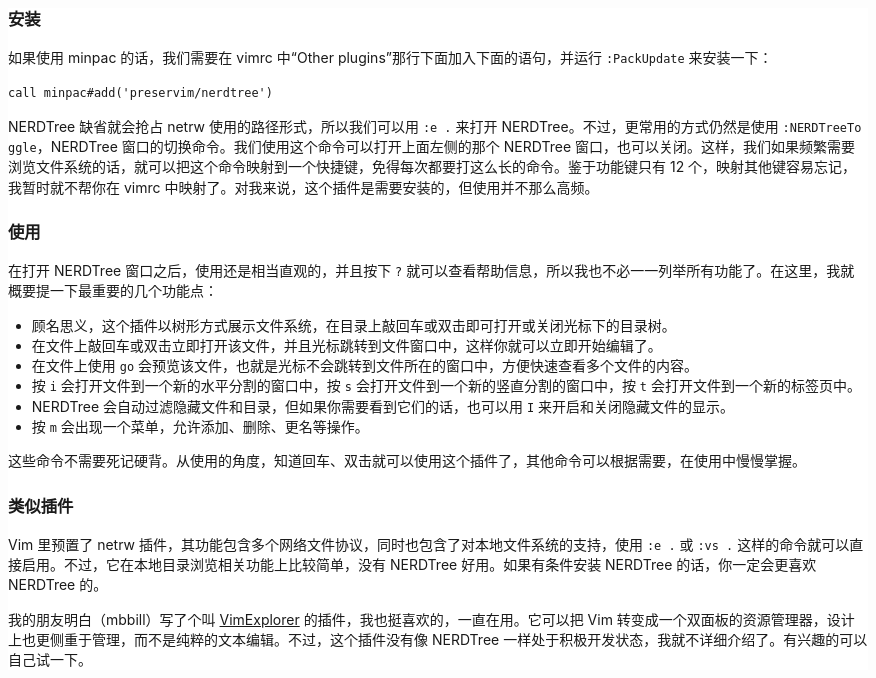 ### 安装

如果使用 minpac 的话，我们需要在 vimrc 中“Other plugins”那行下面加入下面的语句，并运行 `:PackUpdate` 来安装一下：

```vim
call minpac#add('preservim/nerdtree')

```

NERDTree 缺省就会抢占 netrw 使用的路径形式，所以我们可以用 `:e .` 来打开 NERDTree。不过，更常用的方式仍然是使用 `:NERDTreeToggle`，NERDTree 窗口的切换命令。我们使用这个命令可以打开上面左侧的那个 NERDTree 窗口，也可以关闭。这样，我们如果频繁需要浏览文件系统的话，就可以把这个命令映射到一个快捷键，免得每次都要打这么长的命令。鉴于功能键只有 12 个，映射其他键容易忘记，我暂时就不帮你在 vimrc 中映射了。对我来说，这个插件是需要安装的，但使用并不那么高频。

### 使用

在打开 NERDTree 窗口之后，使用还是相当直观的，并且按下 `?` 就可以查看帮助信息，所以我也不必一一列举所有功能了。在这里，我就概要提一下最重要的几个功能点：

- 顾名思义，这个插件以树形方式展示文件系统，在目录上敲回车或双击即可打开或关闭光标下的目录树。
- 在文件上敲回车或双击立即打开该文件，并且光标跳转到文件窗口中，这样你就可以立即开始编辑了。
- 在文件上使用 `go` 会预览该文件，也就是光标不会跳转到文件所在的窗口中，方便快速查看多个文件的内容。
- 按 `i` 会打开文件到一个新的水平分割的窗口中，按 `s` 会打开文件到一个新的竖直分割的窗口中，按 `t` 会打开文件到一个新的标签页中。
- NERDTree 会自动过滤隐藏文件和目录，但如果你需要看到它们的话，也可以用 `I` 来开启和关闭隐藏文件的显示。
- 按 `m` 会出现一个菜单，允许添加、删除、更名等操作。

这些命令不需要死记硬背。从使用的角度，知道回车、双击就可以使用这个插件了，其他命令可以根据需要，在使用中慢慢掌握。

### 类似插件

Vim 里预置了 netrw 插件，其功能包含多个网络文件协议，同时也包含了对本地文件系统的支持，使用 `:e .` 或 `:vs .` 这样的命令就可以直接启用。不过，它在本地目录浏览相关功能上比较简单，没有 NERDTree 好用。如果有条件安装 NERDTree 的话，你一定会更喜欢 NERDTree 的。

我的朋友明白（mbbill）写了个叫 [VimExplorer](https://github.com/mbbill/VimExplorer) 的插件，我也挺喜欢的，一直在用。它可以把 Vim 转变成一个双面板的资源管理器，设计上也更侧重于管理，而不是纯粹的文本编辑。不过，这个插件没有像 NERDTree 一样处于积极开发状态，我就不详细介绍了。有兴趣的可以自己试一下。
